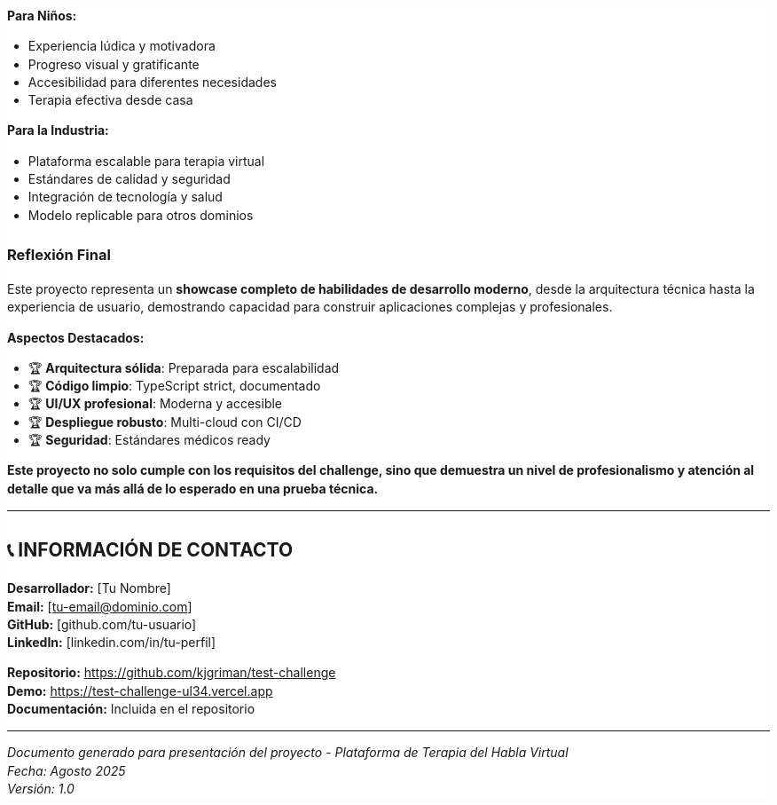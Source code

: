 **Para Niños:**
- Experiencia lúdica y motivadora
- Progreso visual y gratificante
- Accesibilidad para diferentes necesidades
- Terapia efectiva desde casa

**Para la Industria:**
- Plataforma escalable para terapia virtual
- Estándares de calidad y seguridad
- Integración de tecnología y salud
- Modelo replicable para otros dominios

### **Reflexión Final**

Este proyecto representa un **showcase completo de habilidades de desarrollo moderno**, desde la arquitectura técnica hasta la experiencia de usuario, demostrando capacidad para construir aplicaciones complejas y profesionales.

**Aspectos Destacados:**
- 🏆 **Arquitectura sólida**: Preparada para escalabilidad
- 🏆 **Código limpio**: TypeScript strict, documentado
- 🏆 **UI/UX profesional**: Moderna y accesible
- 🏆 **Despliegue robusto**: Multi-cloud con CI/CD
- 🏆 **Seguridad**: Estándares médicos ready

**Este proyecto no solo cumple con los requisitos del challenge, sino que demuestra un nivel de profesionalismo y atención al detalle que va más allá de lo esperado en una prueba técnica.**

---

## 📞 **INFORMACIÓN DE CONTACTO**

**Desarrollador:** [Tu Nombre]  
**Email:** [tu-email@dominio.com]  
**GitHub:** [github.com/tu-usuario]  
**LinkedIn:** [linkedin.com/in/tu-perfil]  

**Repositorio:** https://github.com/kjgriman/test-challenge  
**Demo:** https://test-challenge-ul34.vercel.app  
**Documentación:** Incluida en el repositorio  

---

*Documento generado para presentación del proyecto - Plataforma de Terapia del Habla Virtual*  
*Fecha: Agosto 2025*  
*Versión: 1.0*
